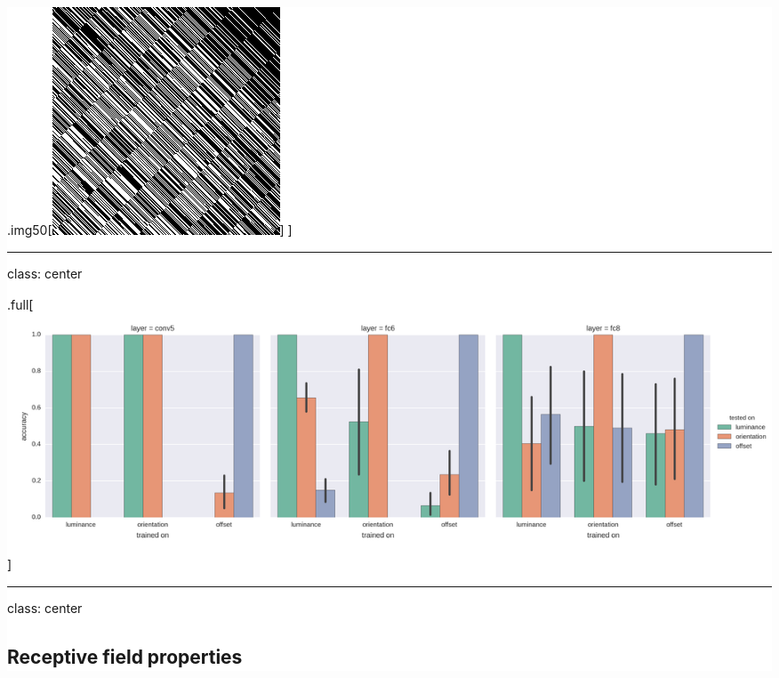 .img50[![](img/offset_1_00.png)]
]

---
class: center

.full[![](img/plot_gen_2ndorder_CaffeNet.png)]

---
class: center
## Receptive field properties
